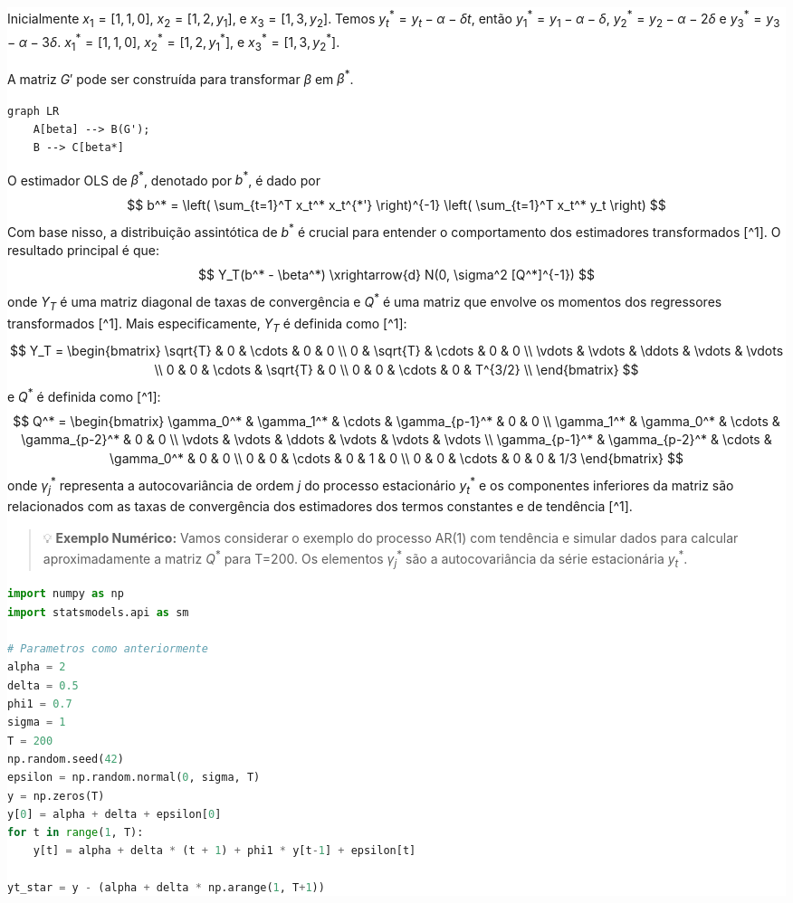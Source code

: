   Inicialmente $x_1 = [1, 1, 0]$, $x_2 = [1, 2, y_1]$, e $x_3 = [1, 3, y_2]$. 
  Temos  $y_t^* = y_t - \alpha - \delta t$, então $y_1^* = y_1 - \alpha - \delta$, $y_2^* = y_2 - \alpha - 2\delta$ e  $y_3^* = y_3 - \alpha - 3\delta$.
  $x_1^* = [1, 1, 0]$, $x_2^* = [1, 2, y_1^*]$, e $x_3^* = [1, 3, y_2^*]$.
  
  A matriz $G'$ pode ser construída para transformar $\beta$ em $\beta^*$.  
```mermaid
graph LR
    A[beta] --> B(G');
    B --> C[beta*]
```
O estimador OLS de $\beta^*$, denotado por $b^*$, é dado por
$$ b^* = \left( \sum_{t=1}^T x_t^* x_t^{*'} \right)^{-1} \left( \sum_{t=1}^T x_t^* y_t \right) $$
Com base nisso, a distribuição assintótica de $b^*$ é crucial para entender o comportamento dos estimadores transformados [^1]. O resultado principal é que:
$$ Y_T(b^* - \beta^*) \xrightarrow{d} N(0, \sigma^2 [Q^*]^{-1}) $$
onde $Y_T$ é uma matriz diagonal de taxas de convergência e $Q^*$ é uma matriz que envolve os momentos dos regressores transformados [^1]. Mais especificamente, $Y_T$ é definida como [^1]:
$$
Y_T =
\begin{bmatrix}
\sqrt{T} & 0 & \cdots & 0 & 0 \\
0 & \sqrt{T} & \cdots & 0 & 0 \\
\vdots & \vdots & \ddots & \vdots & \vdots \\
0 & 0 & \cdots & \sqrt{T} & 0 \\
0 & 0 & \cdots & 0 & T^{3/2} \\
\end{bmatrix}
$$
e $Q^*$ é definida como [^1]:
$$
Q^* =
\begin{bmatrix}
\gamma_0^* & \gamma_1^* & \cdots & \gamma_{p-1}^* & 0 & 0 \\
\gamma_1^* & \gamma_0^* & \cdots & \gamma_{p-2}^* & 0 & 0 \\
\vdots & \vdots & \ddots & \vdots & \vdots & \vdots \\
\gamma_{p-1}^* & \gamma_{p-2}^* & \cdots & \gamma_0^* & 0 & 0 \\
0 & 0 & \cdots & 0 & 1 & 0 \\
0 & 0 & \cdots & 0 & 0 & 1/3
\end{bmatrix}
$$
onde $\gamma_j^*$ representa a autocovariância de ordem *j* do processo estacionário $y_t^*$ e os componentes inferiores da matriz são relacionados com as taxas de convergência dos estimadores dos termos constantes e de tendência [^1].

> 💡 **Exemplo Numérico:** Vamos considerar o exemplo do processo AR(1) com tendência e simular dados para calcular aproximadamente a matriz $Q^*$ para T=200. Os elementos $\gamma_j^*$ são a autocovariância da série estacionária $y_t^*$.
```python
import numpy as np
import statsmodels.api as sm

# Parametros como anteriormente
alpha = 2
delta = 0.5
phi1 = 0.7
sigma = 1
T = 200
np.random.seed(42)
epsilon = np.random.normal(0, sigma, T)
y = np.zeros(T)
y[0] = alpha + delta + epsilon[0]
for t in range(1, T):
    y[t] = alpha + delta * (t + 1) + phi1 * y[t-1] + epsilon[t]

yt_star = y - (alpha + delta * np.arange(1, T+1))
```